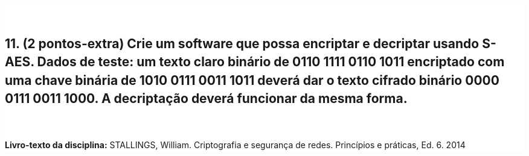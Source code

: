 &nbsp;

## 11. (2 pontos-extra) Crie um software que possa encriptar e decriptar usando S-AES. Dados de teste: um texto claro binário de 0110 1111 0110 1011 encriptado com uma chave binária de 1010 0111 0011 1011 deverá dar o texto cifrado binário 0000 0111 0011 1000. A decriptação deverá funcionar da mesma forma.

&nbsp;

**Livro-texto da disciplina:** STALLINGS, William. Criptografia e segurança de redes. Princípios e práticas, Ed. 6. 2014
